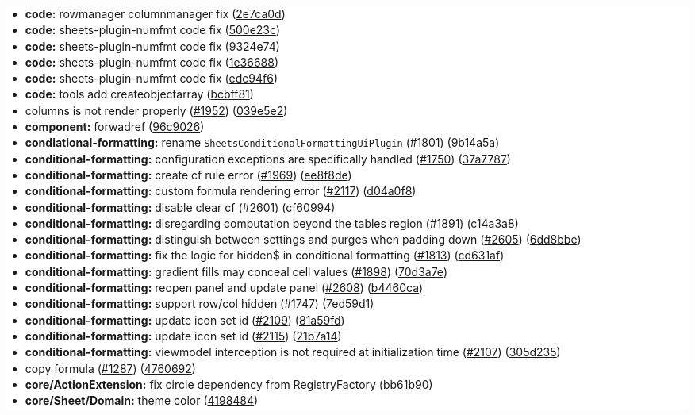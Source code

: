 * **code:** rowmanager columnmanager fix ([2e7ca0d](https://github.com/dream-num/univer/commit/2e7ca0d5317f93484c03c3977ead1e61a0310d0f))
* **code:** sheets-plugin-numfmt code fix ([500e23c](https://github.com/dream-num/univer/commit/500e23cce7c9d39a0b9767b93fa44d6ae1437fa3))
* **code:** sheets-plugin-numfmt code fix ([9324e74](https://github.com/dream-num/univer/commit/9324e74cb009936b87b5c10dd376dcddb622f745))
* **code:** sheets-plugin-numfmt code fix ([1e36688](https://github.com/dream-num/univer/commit/1e366884f09f82d81987b76e81bf7cdf7c6a972c))
* **code:** sheets-plugin-numfmt code fix ([edc94f6](https://github.com/dream-num/univer/commit/edc94f6f82fef6069fa1ce0cee93a2fed30ac67c))
* **code:** tools add createobjectarray ([bcbff81](https://github.com/dream-num/univer/commit/bcbff81c4e0e2a56cd3f7481d553ceca8f0772d7))
* columns is not render properly ([#1952](https://github.com/dream-num/univer/issues/1952)) ([039e5e2](https://github.com/dream-num/univer/commit/039e5e2f6c6acaa2dd6590b9bea6ce475814c3be))
* **component:** forwadref ([96c9026](https://github.com/dream-num/univer/commit/96c9026c3c5330a6437257cf353ad9568486edaa))
* **condiational-formatting:** rename `SheetsConditionalFormattingUiPlugin` ([#1801](https://github.com/dream-num/univer/issues/1801)) ([9b14a5a](https://github.com/dream-num/univer/commit/9b14a5a0ec2426fde4e841f747dae92ecdcfd4df))
* **conditional-formatting:** configuration exceptions are specifically handled ([#1750](https://github.com/dream-num/univer/issues/1750)) ([37a7787](https://github.com/dream-num/univer/commit/37a77873c6e5757f125593e6babf5d408d457817))
* **conditional-formatting:** create cf rule error ([#1969](https://github.com/dream-num/univer/issues/1969)) ([ee8f8de](https://github.com/dream-num/univer/commit/ee8f8de7e4ecf0bc656da9abd1e2979083108446))
* **conditional-formatting:** custom formula rendering error ([#2117](https://github.com/dream-num/univer/issues/2117)) ([d04a0f8](https://github.com/dream-num/univer/commit/d04a0f8fd496415b07bd761eaee85f716c23fbf0))
* **conditional-formatting:** disable clear cf ([#2601](https://github.com/dream-num/univer/issues/2601)) ([cf60994](https://github.com/dream-num/univer/commit/cf609949ee15c0bf8d5a92576429651fa8729eee))
* **conditional-formatting:** disregarding computation beyond the tables region ([#1891](https://github.com/dream-num/univer/issues/1891)) ([c14a3a8](https://github.com/dream-num/univer/commit/c14a3a8b831f36dacfd7955004acaef5849d9377))
* **conditional-formatting:** distinguish between settings and purges when padding down ([#2605](https://github.com/dream-num/univer/issues/2605)) ([6dd8bbe](https://github.com/dream-num/univer/commit/6dd8bbee935919d13636cec106ccfe51c24c99d7))
* **conditional-formatting:** fix the logic for hidden$ in conditional formatting ([#1813](https://github.com/dream-num/univer/issues/1813)) ([cd631af](https://github.com/dream-num/univer/commit/cd631af7b28b674489a961a93b417b43c8fd5746))
* **conditional-formatting:** gradient fills may conceal cell values ([#1898](https://github.com/dream-num/univer/issues/1898)) ([70d3a7e](https://github.com/dream-num/univer/commit/70d3a7e8f3b8a024a7b48b65ae57a40d1021025b))
* **conditional-formatting:** reopen panel and update panel ([#2608](https://github.com/dream-num/univer/issues/2608)) ([b4460ca](https://github.com/dream-num/univer/commit/b4460caff3477465747f451fe52fcdaf77d816e5))
* **conditional-formatting:** support row/col hidden ([#1747](https://github.com/dream-num/univer/issues/1747)) ([7ed59d1](https://github.com/dream-num/univer/commit/7ed59d138b91440ae5c7ea9941c2c8f444c8dc1b))
* **conditional-formatting:** update icon set id ([#2109](https://github.com/dream-num/univer/issues/2109)) ([81a59fd](https://github.com/dream-num/univer/commit/81a59fdc1c52c054f7c014cda1ea39d27be66016))
* **conditional-formatting:** update icon set id ([#2115](https://github.com/dream-num/univer/issues/2115)) ([21b7a14](https://github.com/dream-num/univer/commit/21b7a145d745d64874c6791821c8e5b02007e769))
* **conditional-formatting:** viewmodel interception is not required at initialization time ([#2107](https://github.com/dream-num/univer/issues/2107)) ([305d235](https://github.com/dream-num/univer/commit/305d235091a0cfe77be02196bbcc44d39c1e37cf))
* copy formula ([#1287](https://github.com/dream-num/univer/issues/1287)) ([4760692](https://github.com/dream-num/univer/commit/476069239fc3a4a966c1c64105d1d282093944e0))
* **core/ActionExtension:** fix circle dependency from RegistryFactory ([bb61b90](https://github.com/dream-num/univer/commit/bb61b905681beb73b91ebd1dc284033d840060c9))
* **core/Sheet/Domain:** theme color ([4198484](https://github.com/dream-num/univer/commit/41984845c21b6c4273e6a903cd073cc7f18304c9))